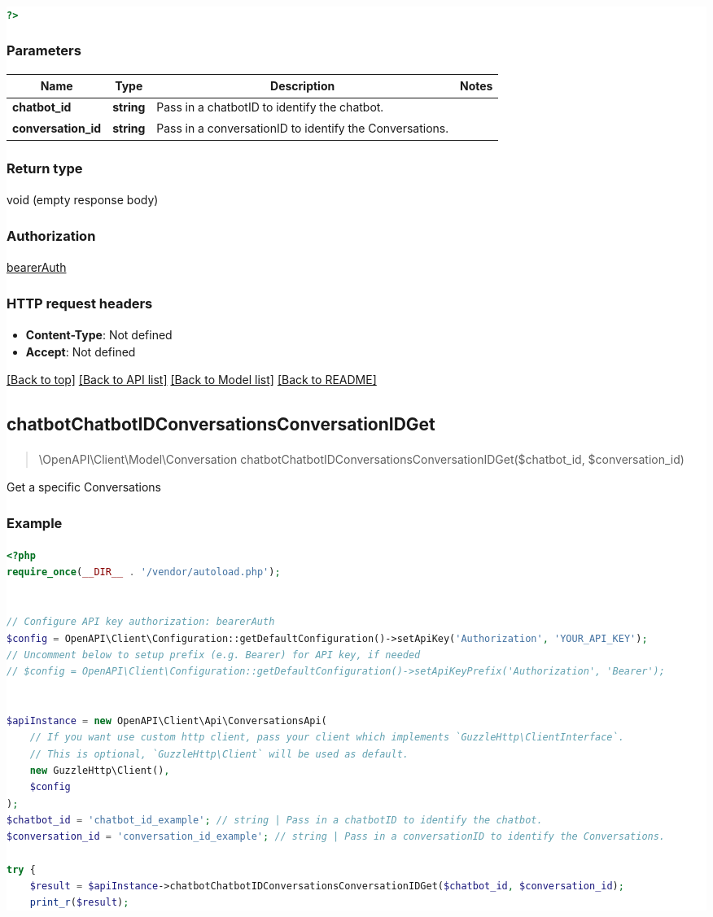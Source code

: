 ```php
?>
```

### Parameters


Name | Type | Description  | Notes
------------- | ------------- | ------------- | -------------
 **chatbot_id** | **string**| Pass in a chatbotID to identify the chatbot. |
 **conversation_id** | **string**| Pass in a conversationID to identify the Conversations. |

### Return type

void (empty response body)

### Authorization

[bearerAuth](../../README.md#bearerAuth)

### HTTP request headers

- **Content-Type**: Not defined
- **Accept**: Not defined

[[Back to top]](#) [[Back to API list]](../../README.md#documentation-for-api-endpoints)
[[Back to Model list]](../../README.md#documentation-for-models)
[[Back to README]](../../README.md)


## chatbotChatbotIDConversationsConversationIDGet

> \OpenAPI\Client\Model\Conversation chatbotChatbotIDConversationsConversationIDGet($chatbot_id, $conversation_id)

Get a specific Conversations

### Example

```php
<?php
require_once(__DIR__ . '/vendor/autoload.php');


// Configure API key authorization: bearerAuth
$config = OpenAPI\Client\Configuration::getDefaultConfiguration()->setApiKey('Authorization', 'YOUR_API_KEY');
// Uncomment below to setup prefix (e.g. Bearer) for API key, if needed
// $config = OpenAPI\Client\Configuration::getDefaultConfiguration()->setApiKeyPrefix('Authorization', 'Bearer');


$apiInstance = new OpenAPI\Client\Api\ConversationsApi(
    // If you want use custom http client, pass your client which implements `GuzzleHttp\ClientInterface`.
    // This is optional, `GuzzleHttp\Client` will be used as default.
    new GuzzleHttp\Client(),
    $config
);
$chatbot_id = 'chatbot_id_example'; // string | Pass in a chatbotID to identify the chatbot.
$conversation_id = 'conversation_id_example'; // string | Pass in a conversationID to identify the Conversations.

try {
    $result = $apiInstance->chatbotChatbotIDConversationsConversationIDGet($chatbot_id, $conversation_id);
    print_r($result);
```